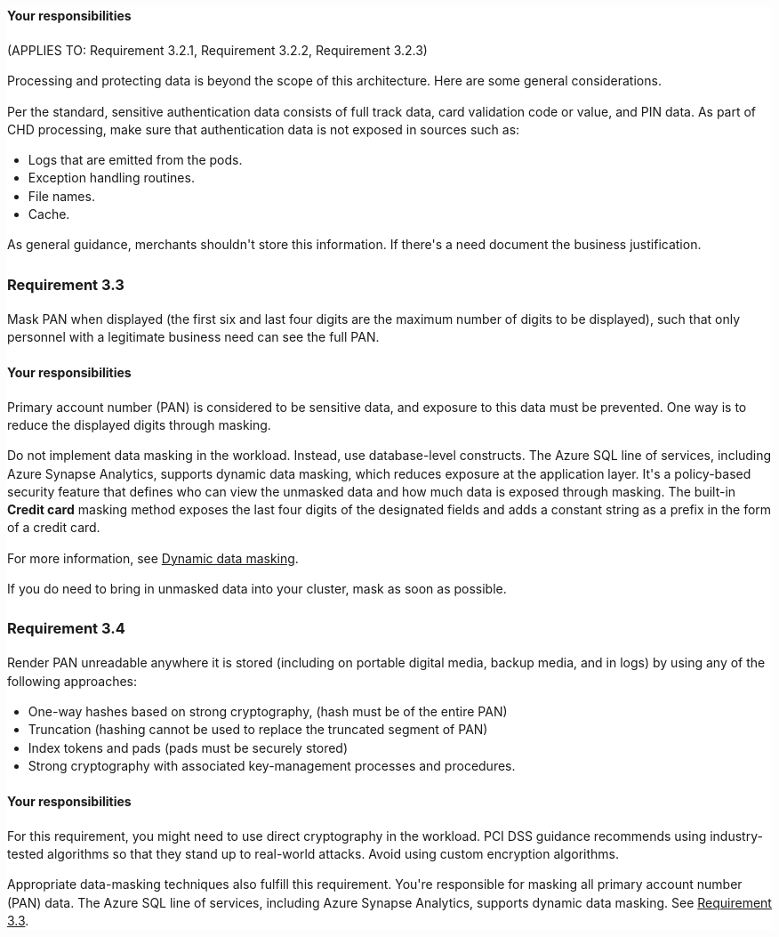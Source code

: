#### Your responsibilities

(APPLIES TO: Requirement 3.2.1, Requirement 3.2.2, Requirement 3.2.3)

Processing and protecting data is beyond the scope of this architecture. Here are some general considerations.

Per the standard, sensitive authentication data consists of full track data, card validation code or value, and PIN data. As part of CHD processing, make sure that authentication data is not exposed in sources such as:
- Logs that are emitted from the pods.
- Exception handling routines.
- File names.
- Cache.

As general guidance, merchants shouldn't store this information. If there's a need document the business justification.

### Requirement 3.3

Mask PAN when displayed (the first six and last four digits are the maximum number of digits to be displayed), such that only personnel with a legitimate business need can see the full PAN.

#### Your responsibilities

Primary account number (PAN) is considered to be sensitive data, and exposure to this data must be prevented. One way is to reduce the displayed digits through masking.

Do not implement data masking in the workload. Instead, use database-level constructs. The Azure SQL line of services, including Azure Synapse Analytics, supports dynamic data masking, which reduces exposure at the application layer. It's a policy-based security feature that defines who can view the unmasked data and how much data is exposed through masking.  The built-in **Credit card** masking method exposes the last four digits of the designated fields and adds a constant string as a prefix in the form of a credit card.

For more information, see [Dynamic data masking](/azure/azure-sql/database/dynamic-data-masking-overview).

If you do need to bring in unmasked data into your cluster, mask as soon as possible.

### Requirement 3.4

Render PAN unreadable anywhere it is stored (including on portable digital media, backup media, and in logs) by using any of the following approaches:
- One-way hashes based on strong cryptography, (hash must be of the entire PAN)
- Truncation (hashing cannot be used to replace the truncated segment of PAN)
- Index tokens and pads (pads must be securely stored)
- Strong cryptography with associated key-management processes and procedures.

#### Your responsibilities

For this requirement, you might need to use direct cryptography in the workload. PCI DSS guidance recommends using industry-tested algorithms so that they stand up to real-world attacks. Avoid using custom encryption algorithms.

Appropriate data-masking techniques also fulfill this requirement. You're responsible for masking all primary account number (PAN) data. The Azure SQL line of services, including Azure Synapse Analytics, supports dynamic data masking. See [Requirement 3.3](#requirement-33).

